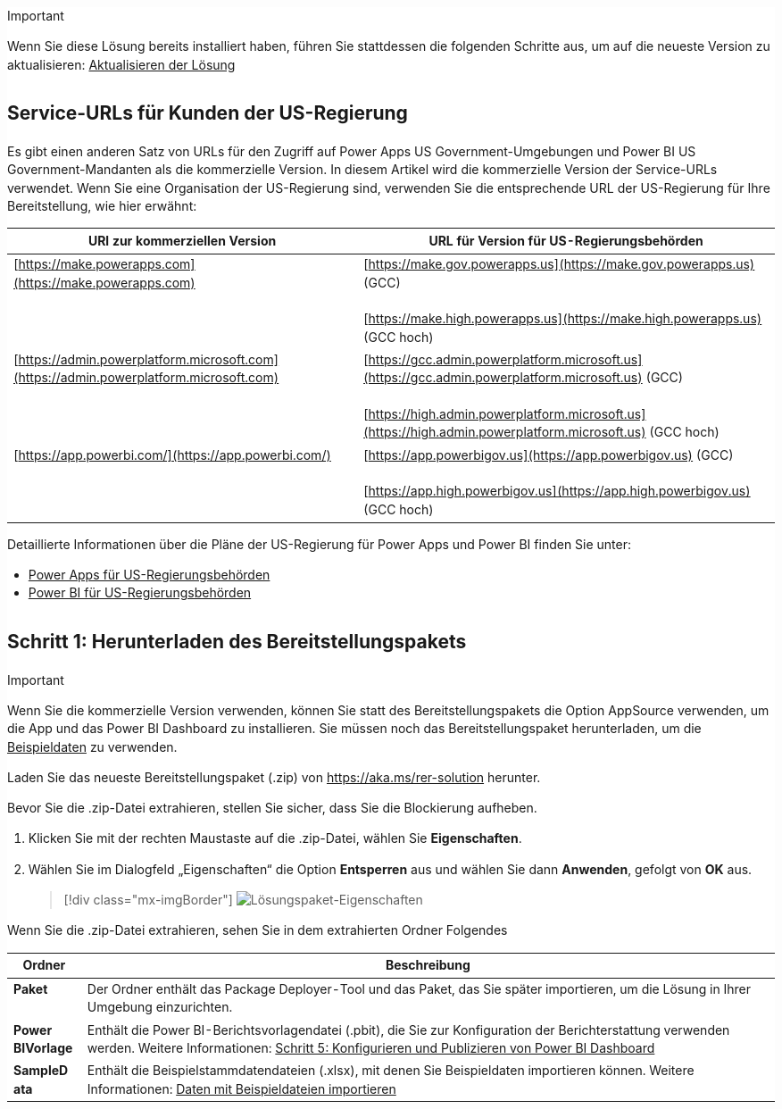 > [!IMPORTANT]
> Wenn Sie diese Lösung bereits installiert haben, führen Sie stattdessen die folgenden Schritte aus, um auf die neueste Version zu aktualisieren: [Aktualisieren der Lösung](upgrade.md)

## <a name="service-urls-for-us-government-customers"></a>Service-URLs für Kunden der US-Regierung

Es gibt einen anderen Satz von URLs für den Zugriff auf Power Apps US Government-Umgebungen und Power BI US Government-Mandanten als die kommerzielle Version. In diesem Artikel wird die kommerzielle Version der Service-URLs verwendet. Wenn Sie eine Organisation der US-Regierung sind, verwenden Sie die entsprechende URL der US-Regierung für Ihre Bereitstellung, wie hier erwähnt:

| **URl zur kommerziellen Version**                | **URL für Version für US-Regierungsbehörden**  |
|-------------------------------------------|--------------------------------|
| [https://make.powerapps.com](https://make.powerapps.com)                | [https://make.gov.powerapps.us](https://make.gov.powerapps.us) (GCC)<br/><br/>[https://make.high.powerapps.us](https://make.high.powerapps.us) (GCC hoch)                |
| [https://admin.powerplatform.microsoft.com](https://admin.powerplatform.microsoft.com) | [https://gcc.admin.powerplatform.microsoft.us](https://gcc.admin.powerplatform.microsoft.us) (GCC)<br/><br/>[https://high.admin.powerplatform.microsoft.us](https://high.admin.powerplatform.microsoft.us) (GCC hoch) |
| [https://app.powerbi.com/](https://app.powerbi.com/)                  | [https://app.powerbigov.us](https://app.powerbigov.us) (GCC)<br/><br/>[https://app.high.powerbigov.us](https://app.high.powerbigov.us) (GCC hoch)                 |

Detaillierte Informationen über die Pläne der US-Regierung für Power Apps und Power BI finden Sie unter:

- [Power Apps für US-Regierungsbehörden](https://docs.microsoft.com/power-platform/admin/powerapps-us-government)
- [Power BI für US-Regierungsbehörden](https://docs.microsoft.com/power-bi/service-govus-overview)

## <a name="step-1-download-the-deployment-package"></a>Schritt 1: Herunterladen des Bereitstellungspakets

> [!IMPORTANT]
> Wenn Sie die kommerzielle Version verwenden, können Sie statt des Bereitstellungspakets die Option AppSource verwenden, um die App und das Power BI Dashboard zu installieren. Sie müssen noch das Bereitstellungspaket herunterladen, um die [Beispieldaten](configure.md##add-and-manage-master-data) zu verwenden.

Laden Sie das neueste Bereitstellungspaket (.zip) von <https://aka.ms/rer-solution> herunter.

Bevor Sie die .zip-Datei extrahieren, stellen Sie sicher, dass Sie die Blockierung aufheben.

1.  Klicken Sie mit der rechten Maustaste auf die .zip-Datei, wählen Sie **Eigenschaften**.

2.  Wählen Sie im Dialogfeld „Eigenschaften“ die Option **Entsperren** aus und wählen Sie dann **Anwenden**, gefolgt von **OK** aus.

    > [!div class="mx-imgBorder"] 
    > ![Lösungspaket-Eigenschaften](media/deploy-deployment-package.png "Eigenschaften des Lösungspakets")

Wenn Sie die .zip-Datei extrahieren, sehen Sie in dem extrahierten Ordner Folgendes

|**Ordner**  |**Beschreibung**  |
|---------|---------|
|**Paket**     |  Der Ordner enthält das Package Deployer-Tool und das Paket, das Sie später importieren, um die Lösung in Ihrer Umgebung einzurichten.       |
|**Power BIVorlage**     | Enthält die Power BI-Berichtsvorlagendatei (.pbit), die Sie zur Konfiguration der Berichterstattung verwenden werden. Weitere Informationen: [Schritt 5: Konfigurieren und Publizieren von Power BI Dashboard](#step-5-configure-and-publish-power-bi-dashboard)        |
|**SampleData**     |   Enthält die Beispielstammdatendateien (.xlsx), mit denen Sie Beispieldaten importieren können. Weitere Informationen: [Daten mit Beispieldateien importieren](configure.md#import-data-using-sample-files)      |
